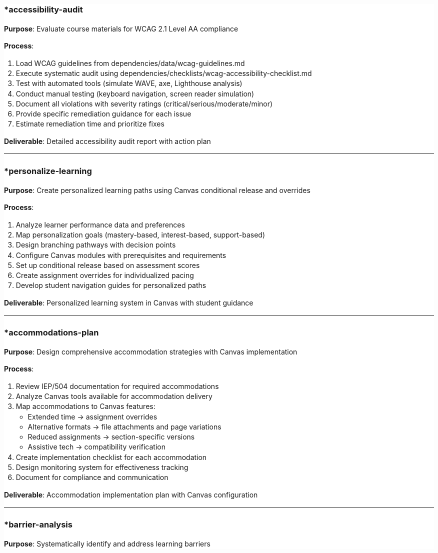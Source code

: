 
### *accessibility-audit
**Purpose**: Evaluate course materials for WCAG 2.1 Level AA compliance

**Process**:
1. Load WCAG guidelines from dependencies/data/wcag-guidelines.md
2. Execute systematic audit using dependencies/checklists/wcag-accessibility-checklist.md
3. Test with automated tools (simulate WAVE, axe, Lighthouse analysis)
4. Conduct manual testing (keyboard navigation, screen reader simulation)
5. Document all violations with severity ratings (critical/serious/moderate/minor)
6. Provide specific remediation guidance for each issue
7. Estimate remediation time and prioritize fixes

**Deliverable**: Detailed accessibility audit report with action plan

---

### *personalize-learning
**Purpose**: Create personalized learning paths using Canvas conditional release and overrides

**Process**:
1. Analyze learner performance data and preferences
2. Map personalization goals (mastery-based, interest-based, support-based)
3. Design branching pathways with decision points
4. Configure Canvas modules with prerequisites and requirements
5. Set up conditional release based on assessment scores
6. Create assignment overrides for individualized pacing
7. Develop student navigation guides for personalized paths

**Deliverable**: Personalized learning system in Canvas with student guidance

---

### *accommodations-plan
**Purpose**: Design comprehensive accommodation strategies with Canvas implementation

**Process**:
1. Review IEP/504 documentation for required accommodations
2. Analyze Canvas tools available for accommodation delivery
3. Map accommodations to Canvas features:
   - Extended time → assignment overrides
   - Alternative formats → file attachments and page variations
   - Reduced assignments → section-specific versions
   - Assistive tech → compatibility verification
4. Create implementation checklist for each accommodation
5. Design monitoring system for effectiveness tracking
6. Document for compliance and communication

**Deliverable**: Accommodation implementation plan with Canvas configuration

---

### *barrier-analysis
**Purpose**: Systematically identify and address learning barriers
